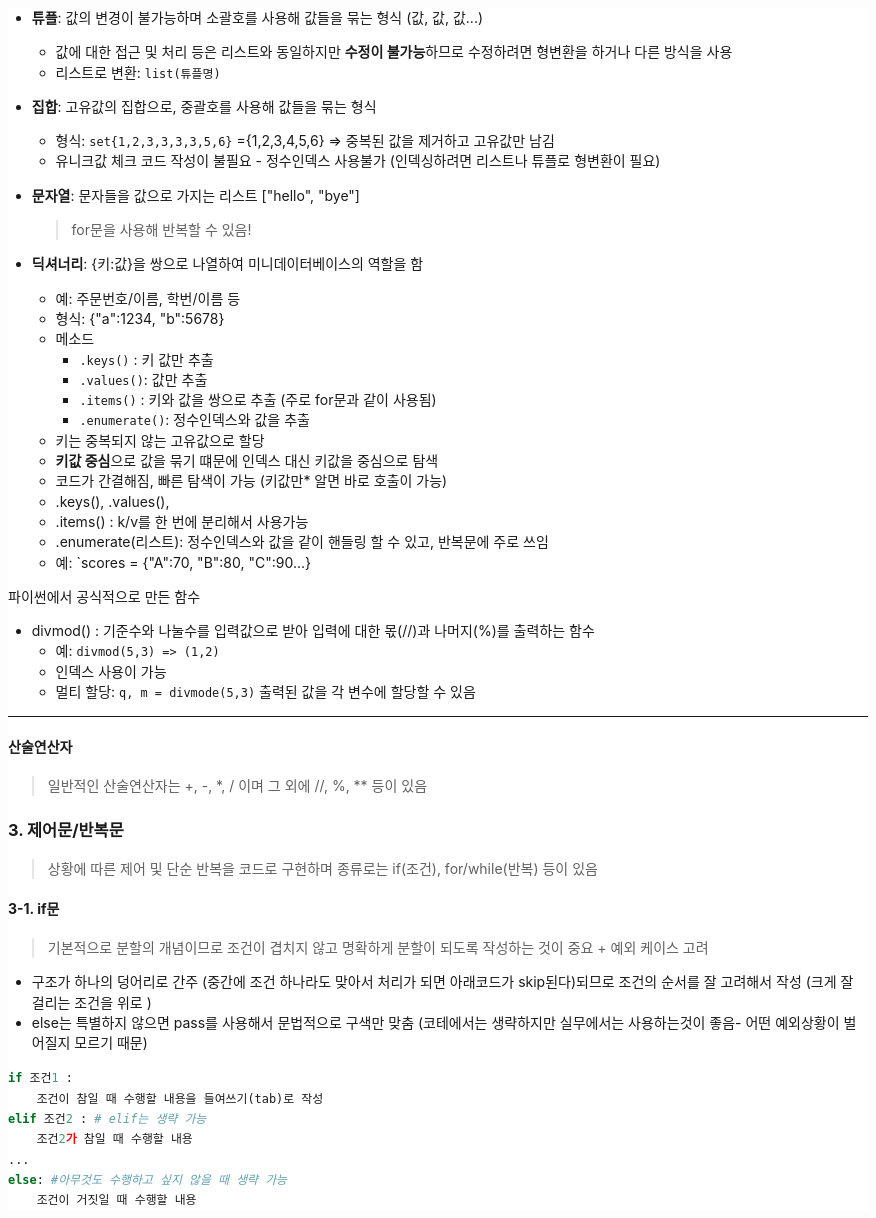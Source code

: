 
- **튜플**: 값의 변경이 불가능하며 소괄호를 사용해 값들을 묶는 형식 (값, 값, 값...)
    - 값에 대한 접근 및 처리 등은 리스트와 동일하지만 **수정이 불가능**하므로 수정하려면 형변환을 하거나 다른 방식을 사용
    - 리스트로 변환: `list(튜플명)`


- **집합**: 고유값의 집합으로, 중괄호를 사용해 값들을 묶는 형식
    - 형식: `set{1,2,3,3,3,3,5,6}` ={1,2,3,4,5,6} => 중복된 값을 제거하고 고유값만 남김 
    + 유니크값 체크 코드 작성이 불필요 - 정수인덱스 사용불가 (인덱싱하려면 리스트나 튜플로 형변환이 필요) 

- **문자열**: 문자들을 값으로 가지는 리스트 ["hello", "bye"]
    > for문을 사용해 반복할 수 있음! 
    


- **딕셔너리**: {키:값}을 쌍으로 나열하여 미니데이터베이스의 역할을 함
    - 예: 주문번호/이름, 학번/이름 등 
    - 형식: {"a":1234, "b":5678}
    - 메소드
        - `.keys()` : 키 값만 추출
        - `.values()`: 값만 추출 
        - `.items()` : 키와 값을 쌍으로 추출 (주로 for문과 같이 사용됨)
        - `.enumerate()`: 정수인덱스와 값을 추출 
    - 키는 중복되지 않는 고유값으로 할당
    - **키값 중심**으로 값을 묶기 떄문에 인덱스 대신 키값을 중심으로 탐색
    + 코드가 간결해짐, 빠른 탐색이 가능 (키값만* 알면 바로 호출이 가능)
    - .keys(), .values(), 
    - .items() : k/v를 한 번에 분리해서 사용가능 
    - .enumerate(리스트): 정수인덱스와 값을 같이 핸들링 할 수 있고, 반복문에 주로 쓰임 
    - 예: `scores = {"A":70, "B":80, "C":90...}


파이썬에서 공식적으로 만든 함수 
- divmod() : 기준수와 나눌수를 입력값으로 받아 입력에 대한 몫(//)과 나머지(%)를 출력하는 함수 
    - 예: `divmod(5,3) => (1,2)`
    - 인덱스 사용이 가능
    - 멀티 할당: `q, m = divmode(5,3)` 출력된 값을 각 변수에 할당할 수 있음 

---

#### 산술연산자
> 일반적인 산술연산자는 +, -, *, / 이며 그 외에 //, %, ** 등이 있음 


### 3. 제어문/반복문
> 상황에 따른 제어 및 단순 반복을 코드로 구현하며 종류로는 if(조건), for/while(반복) 등이 있음  

#### 3-1. if문   
> 기본적으로 분할의 개념이므로 조건이 겹치지 않고 명확하게 분할이 되도록 작성하는 것이 중요 + 예외 케이스 고려

- 구조가 하나의 덩어리로 간주 (중간에 조건 하나라도 맞아서 처리가 되면 아래코드가 skip된다)되므로 조건의 순서를 잘 고려해서 작성 (크게 잘 걸리는 조건을 위로 )
- else는 특별하지 않으면 pass를 사용해서 문법적으로 구색만 맞춤 (코테에서는 생략하지만 실무에서는 사용하는것이 좋음- 어떤 예외상황이 벌어질지 모르기 때문)

```python
if 조건1 :
    조건이 참일 때 수행할 내용을 들여쓰기(tab)로 작성
elif 조건2 : # elif는 생략 가능 
    조건2가 참일 때 수행할 내용
...
else: #아무것도 수행하고 싶지 않을 때 생략 가능 
    조건이 거짓일 때 수행할 내용  
```
